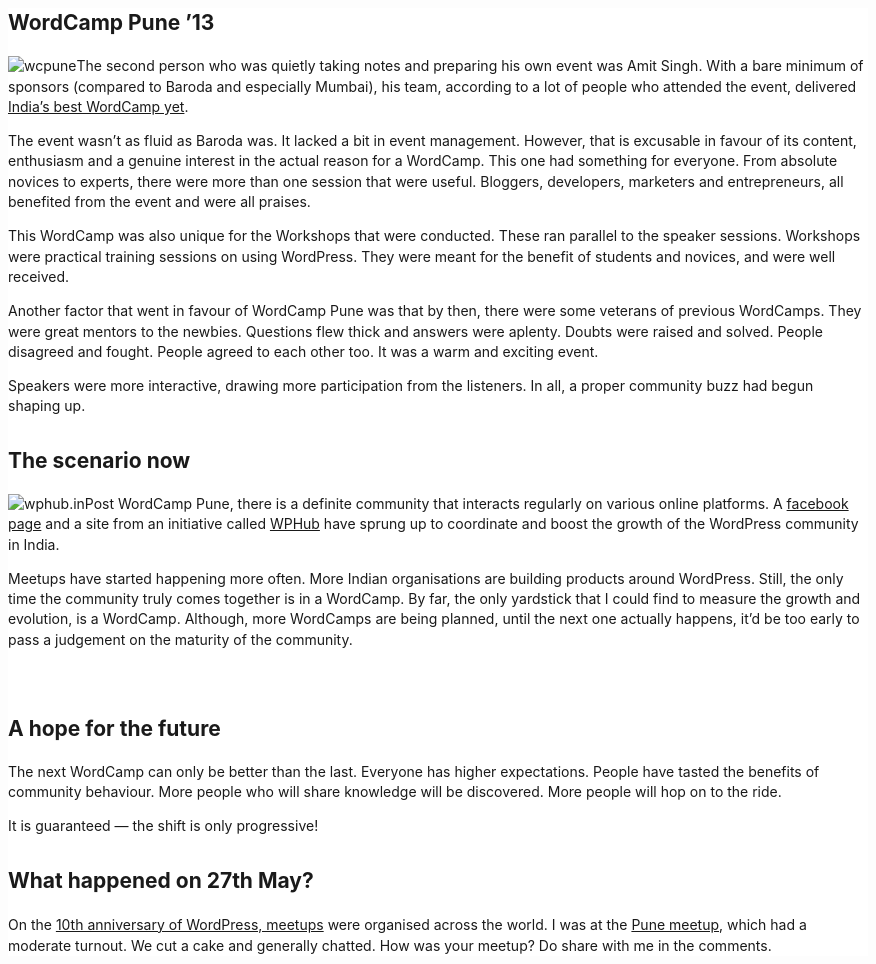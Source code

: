 ## WordCamp Pune &#8217;13

<img class="alignleft size-full wp-image-74156" alt="wcpune" src="http://cdn.devilsworkshop.org/files/2013/05/wcpune.png" width="218" height="218" />The second person who was quietly taking notes and preparing his own event was Amit Singh. With a bare minimum of sponsors (compared to Baroda and especially Mumbai), his team, according to a lot of people who attended the event, delivered<a href="http://2013.pune.wordcamp.org/" onclick="_gaq.push(['_trackEvent', 'outbound-article', 'http://2013.pune.wordcamp.org/', ' India&#8217;s best WordCamp yet']);" title="WordCamp Pune"  target="_blank"> India&#8217;s best WordCamp yet</a>.

The event wasn&#8217;t as fluid as Baroda was. It lacked a bit in event management. However, that is excusable in favour of its content, enthusiasm and a genuine interest in the actual reason for a WordCamp. This one had something for everyone. From absolute novices to experts, there were more than one session that were useful. Bloggers, developers, marketers and entrepreneurs, all benefited from the event and were all praises.

This WordCamp was also unique for the Workshops that were conducted. These ran parallel to the speaker sessions. Workshops were practical training sessions on using WordPress. They were meant for the benefit of students and novices, and were well received.

Another factor that went in favour of WordCamp Pune was that by then, there were some veterans of previous WordCamps. They were great mentors to the newbies. Questions flew thick and answers were aplenty. Doubts were raised and solved. People disagreed and fought. People agreed to each other too. It was a warm and exciting event.

Speakers were more interactive, drawing more participation from the listeners. In all, a proper community buzz had begun shaping up.

## The scenario now

<img class="alignleft size-full wp-image-74157" alt="wphub.in" src="http://cdn.devilsworkshop.org/files/2013/05/wphub.in_.png" width="218" height="218" />Post WordCamp Pune, there is a definite community that interacts regularly on various online platforms. A <a href="https://www.facebook.com/wphub.in" onclick="_gaq.push(['_trackEvent', 'outbound-article', 'https://www.facebook.com/wphub.in', 'facebook page']);" title="WPHub on Facebook"  target="_blank">facebook page</a> and a site from an initiative called <a href="http://wphub.in" onclick="_gaq.push(['_trackEvent', 'outbound-article', 'http://wphub.in', 'WPHub']);" title="WPHub"  target="_blank">WPHub</a> have sprung up to coordinate and boost the growth of the WordPress community in India.

Meetups have started happening more often. More Indian organisations are building products around WordPress. Still, the only time the community truly comes together is in a WordCamp. By far, the only yardstick that I could find to measure the growth and evolution, is a WordCamp. Although, more WordCamps are being planned, until the next one actually happens, it&#8217;d be too early to pass a judgement on the maturity of the community.

&nbsp;

## A hope for the future

The next WordCamp can only be better than the last. Everyone has higher expectations. People have tasted the benefits of community behaviour. More people who will share knowledge will be discovered. More people will hop on to the ride.

It is guaranteed — the shift is only progressive!

## What happened on 27th May?

<span style="font-size: 14px; line-height: 1.5;">On the <a href="http://www.meetup.com/WordPress/" onclick="_gaq.push(['_trackEvent', 'outbound-article', 'http://www.meetup.com/WordPress/', '10th anniversary of WordPress, meetups']);" title="10th anniversary Meetups"  target="_blank">10th anniversary of WordPress, meetups</a> were organised across the world. I was at the <a href="http://www.meetup.com/WordPress/Pune-IN/" onclick="_gaq.push(['_trackEvent', 'outbound-article', 'http://www.meetup.com/WordPress/Pune-IN/', 'Pune meetup']);" title="10th anniversary meetup in Pune"  target="_blank">Pune meetup</a>, which had a moderate turnout. We cut a cake and generally chatted. How was your meetup? Do share with me in the comments.</span>

 [1]: #comment-291287
